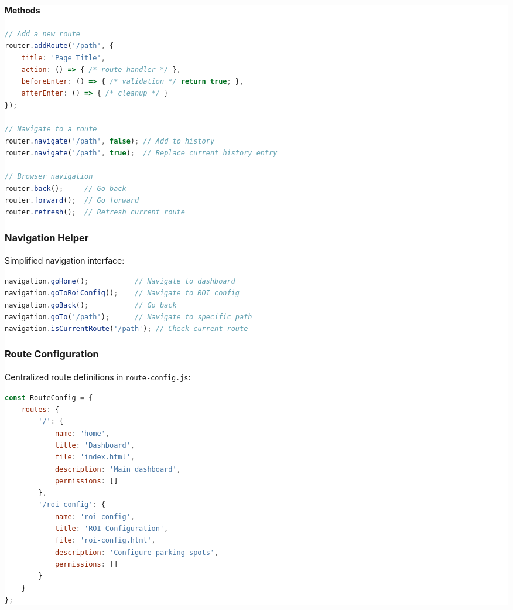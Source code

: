 #### Methods

```javascript
// Add a new route
router.addRoute('/path', {
    title: 'Page Title',
    action: () => { /* route handler */ },
    beforeEnter: () => { /* validation */ return true; },
    afterEnter: () => { /* cleanup */ }
});

// Navigate to a route
router.navigate('/path', false); // Add to history
router.navigate('/path', true);  // Replace current history entry

// Browser navigation
router.back();     // Go back
router.forward();  // Go forward
router.refresh();  // Refresh current route
```

### Navigation Helper

Simplified navigation interface:

```javascript
navigation.goHome();           // Navigate to dashboard
navigation.goToRoiConfig();    // Navigate to ROI config
navigation.goBack();           // Go back
navigation.goTo('/path');      // Navigate to specific path
navigation.isCurrentRoute('/path'); // Check current route
```

### Route Configuration

Centralized route definitions in `route-config.js`:

```javascript
const RouteConfig = {
    routes: {
        '/': {
            name: 'home',
            title: 'Dashboard',
            file: 'index.html',
            description: 'Main dashboard',
            permissions: []
        },
        '/roi-config': {
            name: 'roi-config', 
            title: 'ROI Configuration',
            file: 'roi-config.html',
            description: 'Configure parking spots',
            permissions: []
        }
    }
};
```
